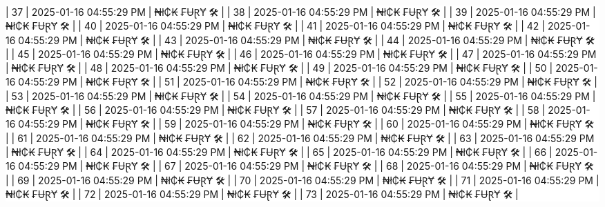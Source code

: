 | 37       | 2025-01-16 04:55:29 PM | ₦ł₵₭ ₣ɄⱤɎ 🛠️        |
| 38       | 2025-01-16 04:55:29 PM | ₦ł₵₭ ₣ɄⱤɎ 🛠️        |
| 39       | 2025-01-16 04:55:29 PM | ₦ł₵₭ ₣ɄⱤɎ 🛠️        |
| 40       | 2025-01-16 04:55:29 PM | ₦ł₵₭ ₣ɄⱤɎ 🛠️        |
| 41       | 2025-01-16 04:55:29 PM | ₦ł₵₭ ₣ɄⱤɎ 🛠️        |
| 42       | 2025-01-16 04:55:29 PM | ₦ł₵₭ ₣ɄⱤɎ 🛠️        |
| 43       | 2025-01-16 04:55:29 PM | ₦ł₵₭ ₣ɄⱤɎ 🛠️        |
| 44       | 2025-01-16 04:55:29 PM | ₦ł₵₭ ₣ɄⱤɎ 🛠️        |
| 45       | 2025-01-16 04:55:29 PM | ₦ł₵₭ ₣ɄⱤɎ 🛠️        |
| 46       | 2025-01-16 04:55:29 PM | ₦ł₵₭ ₣ɄⱤɎ 🛠️        |
| 47       | 2025-01-16 04:55:29 PM | ₦ł₵₭ ₣ɄⱤɎ 🛠️        |
| 48       | 2025-01-16 04:55:29 PM | ₦ł₵₭ ₣ɄⱤɎ 🛠️        |
| 49       | 2025-01-16 04:55:29 PM | ₦ł₵₭ ₣ɄⱤɎ 🛠️        |
| 50       | 2025-01-16 04:55:29 PM | ₦ł₵₭ ₣ɄⱤɎ 🛠️        |
| 51       | 2025-01-16 04:55:29 PM | ₦ł₵₭ ₣ɄⱤɎ 🛠️        |
| 52       | 2025-01-16 04:55:29 PM | ₦ł₵₭ ₣ɄⱤɎ 🛠️        |
| 53       | 2025-01-16 04:55:29 PM | ₦ł₵₭ ₣ɄⱤɎ 🛠️        |
| 54       | 2025-01-16 04:55:29 PM | ₦ł₵₭ ₣ɄⱤɎ 🛠️        |
| 55       | 2025-01-16 04:55:29 PM | ₦ł₵₭ ₣ɄⱤɎ 🛠️        |
| 56       | 2025-01-16 04:55:29 PM | ₦ł₵₭ ₣ɄⱤɎ 🛠️        |
| 57       | 2025-01-16 04:55:29 PM | ₦ł₵₭ ₣ɄⱤɎ 🛠️        |
| 58       | 2025-01-16 04:55:29 PM | ₦ł₵₭ ₣ɄⱤɎ 🛠️        |
| 59       | 2025-01-16 04:55:29 PM | ₦ł₵₭ ₣ɄⱤɎ 🛠️        |
| 60       | 2025-01-16 04:55:29 PM | ₦ł₵₭ ₣ɄⱤɎ 🛠️        |
| 61       | 2025-01-16 04:55:29 PM | ₦ł₵₭ ₣ɄⱤɎ 🛠️        |
| 62       | 2025-01-16 04:55:29 PM | ₦ł₵₭ ₣ɄⱤɎ 🛠️        |
| 63       | 2025-01-16 04:55:29 PM | ₦ł₵₭ ₣ɄⱤɎ 🛠️        |
| 64       | 2025-01-16 04:55:29 PM | ₦ł₵₭ ₣ɄⱤɎ 🛠️        |
| 65       | 2025-01-16 04:55:29 PM | ₦ł₵₭ ₣ɄⱤɎ 🛠️        |
| 66       | 2025-01-16 04:55:29 PM | ₦ł₵₭ ₣ɄⱤɎ 🛠️        |
| 67       | 2025-01-16 04:55:29 PM | ₦ł₵₭ ₣ɄⱤɎ 🛠️        |
| 68       | 2025-01-16 04:55:29 PM | ₦ł₵₭ ₣ɄⱤɎ 🛠️        |
| 69       | 2025-01-16 04:55:29 PM | ₦ł₵₭ ₣ɄⱤɎ 🛠️        |
| 70       | 2025-01-16 04:55:29 PM | ₦ł₵₭ ₣ɄⱤɎ 🛠️        |
| 71       | 2025-01-16 04:55:29 PM | ₦ł₵₭ ₣ɄⱤɎ 🛠️        |
| 72       | 2025-01-16 04:55:29 PM | ₦ł₵₭ ₣ɄⱤɎ 🛠️        |
| 73       | 2025-01-16 04:55:29 PM | ₦ł₵₭ ₣ɄⱤɎ 🛠️        |